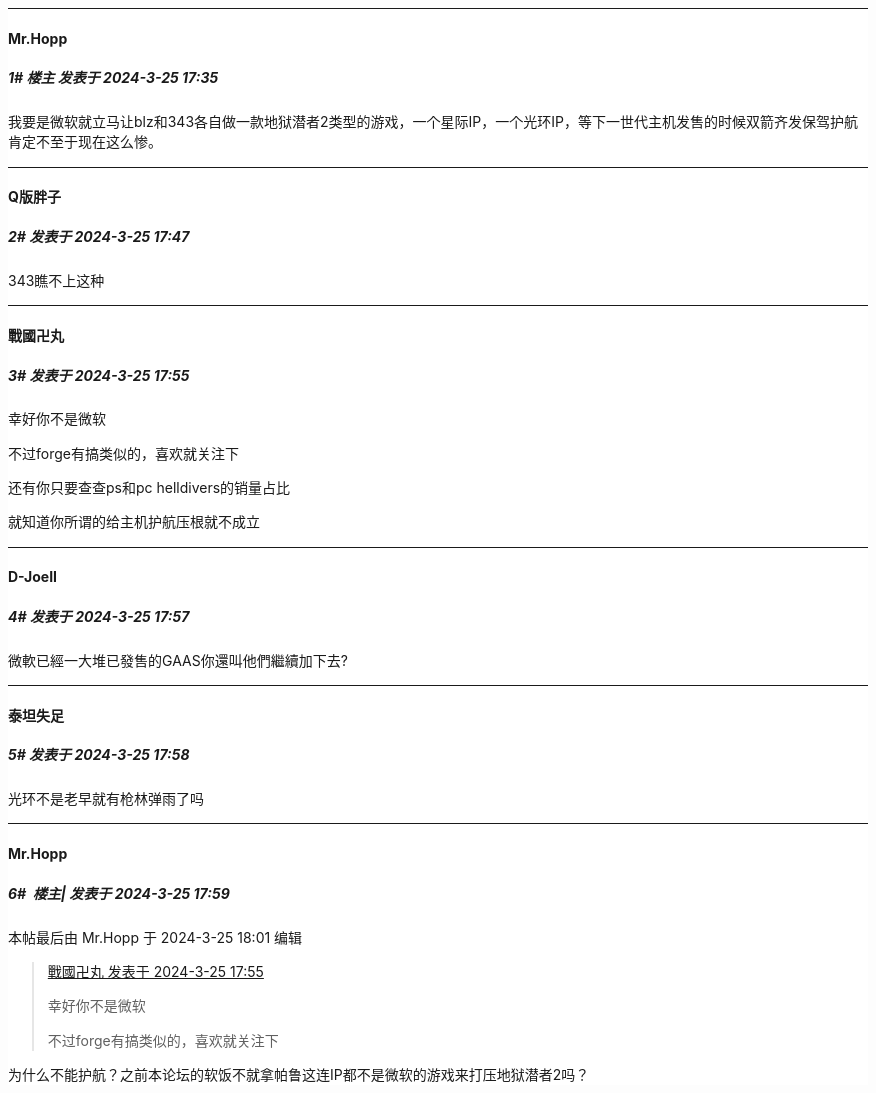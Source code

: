﻿
*****

####  Mr.Hopp  
##### 1#       楼主       发表于 2024-3-25 17:35

我要是微软就立马让blz和343各自做一款地狱潜者2类型的游戏，一个星际IP，一个光环IP，等下一世代主机发售的时候双箭齐发保驾护航肯定不至于现在这么惨。

*****

####  Q版胖子  
##### 2#       发表于 2024-3-25 17:47

343瞧不上这种

*****

####  戰國卍丸  
##### 3#       发表于 2024-3-25 17:55

幸好你不是微软

不过forge有搞类似的，喜欢就关注下

还有你只要查查ps和pc helldivers的销量占比

就知道你所谓的给主机护航压根就不成立

*****

####  D-JoeII  
##### 4#       发表于 2024-3-25 17:57

微軟已經一大堆已發售的GAAS你還叫他們繼續加下去?

*****

####  泰坦失足  
##### 5#       发表于 2024-3-25 17:58

光环不是老早就有枪林弹雨了吗

*****

####  Mr.Hopp  
##### 6#         楼主| 发表于 2024-3-25 17:59

 本帖最后由 Mr.Hopp 于 2024-3-25 18:01 编辑 
<blockquote><a href="httphttps://bbs.saraba1st.com/2b/forum.php?mod=redirect&amp;goto=findpost&amp;pid=64373009&amp;ptid=2177020" target="_blank">戰國卍丸 发表于 2024-3-25 17:55</a>

幸好你不是微软

不过forge有搞类似的，喜欢就关注下</blockquote>
为什么不能护航？之前本论坛的软饭不就拿帕鲁这连IP都不是微软的游戏来打压地狱潜者2吗？
